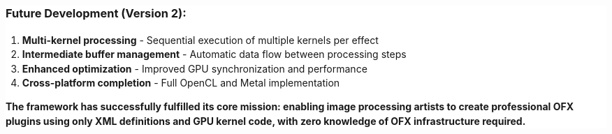 ### Future Development (Version 2):

1. **Multi-kernel processing** - Sequential execution of multiple kernels per effect
2. **Intermediate buffer management** - Automatic data flow between processing steps
3. **Enhanced optimization** - Improved GPU synchronization and performance
4. **Cross-platform completion** - Full OpenCL and Metal implementation

**The framework has successfully fulfilled its core mission: enabling image processing artists to create professional OFX plugins using only XML definitions and GPU kernel code, with zero knowledge of OFX infrastructure required.**